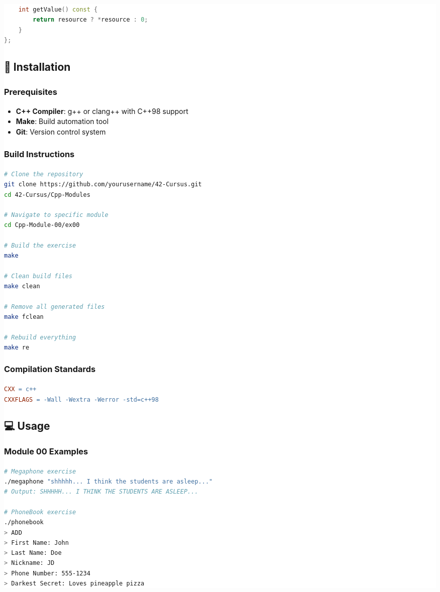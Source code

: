 ```cpp
    int getValue() const { 
        return resource ? *resource : 0; 
    }
};
```

## 🚀 Installation

### Prerequisites
- **C++ Compiler**: g++ or clang++ with C++98 support
- **Make**: Build automation tool
- **Git**: Version control system

### Build Instructions
```bash
# Clone the repository
git clone https://github.com/yourusername/42-Cursus.git
cd 42-Cursus/Cpp-Modules

# Navigate to specific module
cd Cpp-Module-00/ex00

# Build the exercise
make

# Clean build files
make clean

# Remove all generated files
make fclean

# Rebuild everything
make re
```

### Compilation Standards
```makefile
CXX = c++
CXXFLAGS = -Wall -Wextra -Werror -std=c++98
```

## 💻 Usage

### Module 00 Examples
```bash
# Megaphone exercise
./megaphone "shhhhh... I think the students are asleep..."
# Output: SHHHHH... I THINK THE STUDENTS ARE ASLEEP...

# PhoneBook exercise
./phonebook
> ADD
> First Name: John
> Last Name: Doe
> Nickname: JD
> Phone Number: 555-1234
> Darkest Secret: Loves pineapple pizza
```
